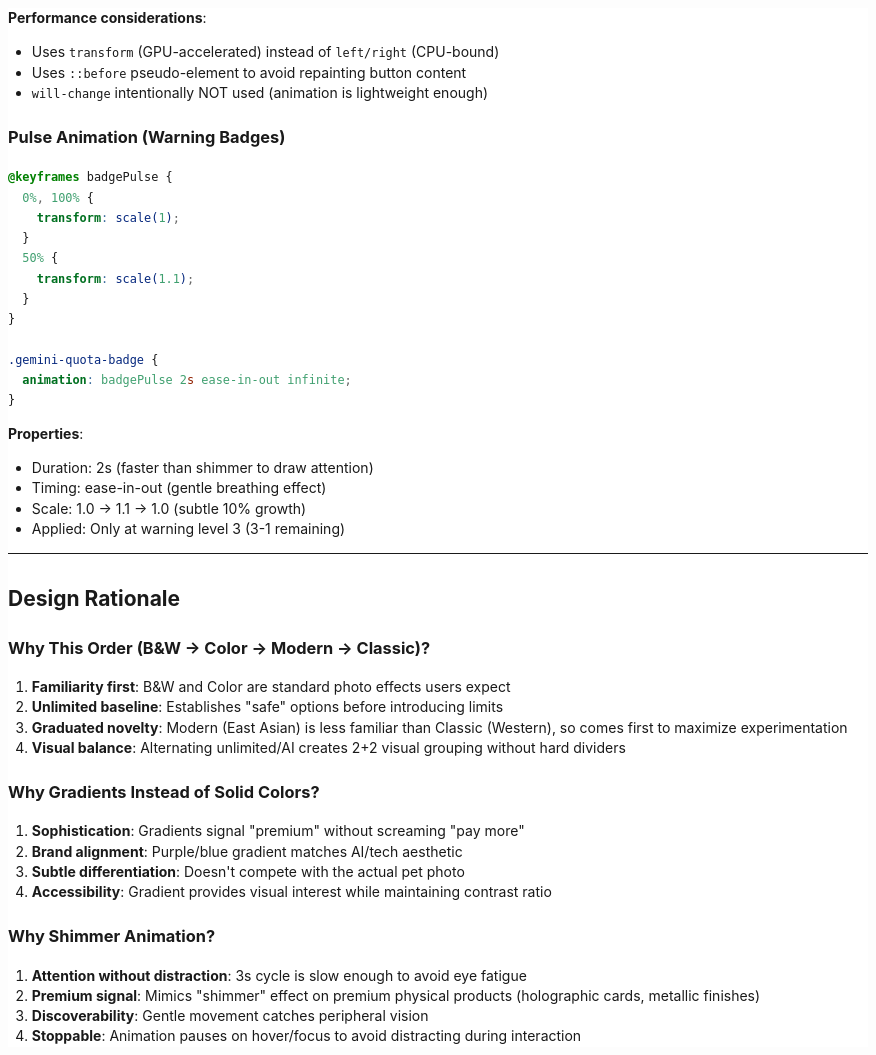 **Performance considerations**:
- Uses `transform` (GPU-accelerated) instead of `left/right` (CPU-bound)
- Uses `::before` pseudo-element to avoid repainting button content
- `will-change` intentionally NOT used (animation is lightweight enough)

### Pulse Animation (Warning Badges)

```css
@keyframes badgePulse {
  0%, 100% {
    transform: scale(1);
  }
  50% {
    transform: scale(1.1);
  }
}

.gemini-quota-badge {
  animation: badgePulse 2s ease-in-out infinite;
}
```

**Properties**:
- Duration: 2s (faster than shimmer to draw attention)
- Timing: ease-in-out (gentle breathing effect)
- Scale: 1.0 → 1.1 → 1.0 (subtle 10% growth)
- Applied: Only at warning level 3 (3-1 remaining)

---

## Design Rationale

### Why This Order (B&W → Color → Modern → Classic)?

1. **Familiarity first**: B&W and Color are standard photo effects users expect
2. **Unlimited baseline**: Establishes "safe" options before introducing limits
3. **Graduated novelty**: Modern (East Asian) is less familiar than Classic (Western), so comes first to maximize experimentation
4. **Visual balance**: Alternating unlimited/AI creates 2+2 visual grouping without hard dividers

### Why Gradients Instead of Solid Colors?

1. **Sophistication**: Gradients signal "premium" without screaming "pay more"
2. **Brand alignment**: Purple/blue gradient matches AI/tech aesthetic
3. **Subtle differentiation**: Doesn't compete with the actual pet photo
4. **Accessibility**: Gradient provides visual interest while maintaining contrast ratio

### Why Shimmer Animation?

1. **Attention without distraction**: 3s cycle is slow enough to avoid eye fatigue
2. **Premium signal**: Mimics "shimmer" effect on premium physical products (holographic cards, metallic finishes)
3. **Discoverability**: Gentle movement catches peripheral vision
4. **Stoppable**: Animation pauses on hover/focus to avoid distracting during interaction
